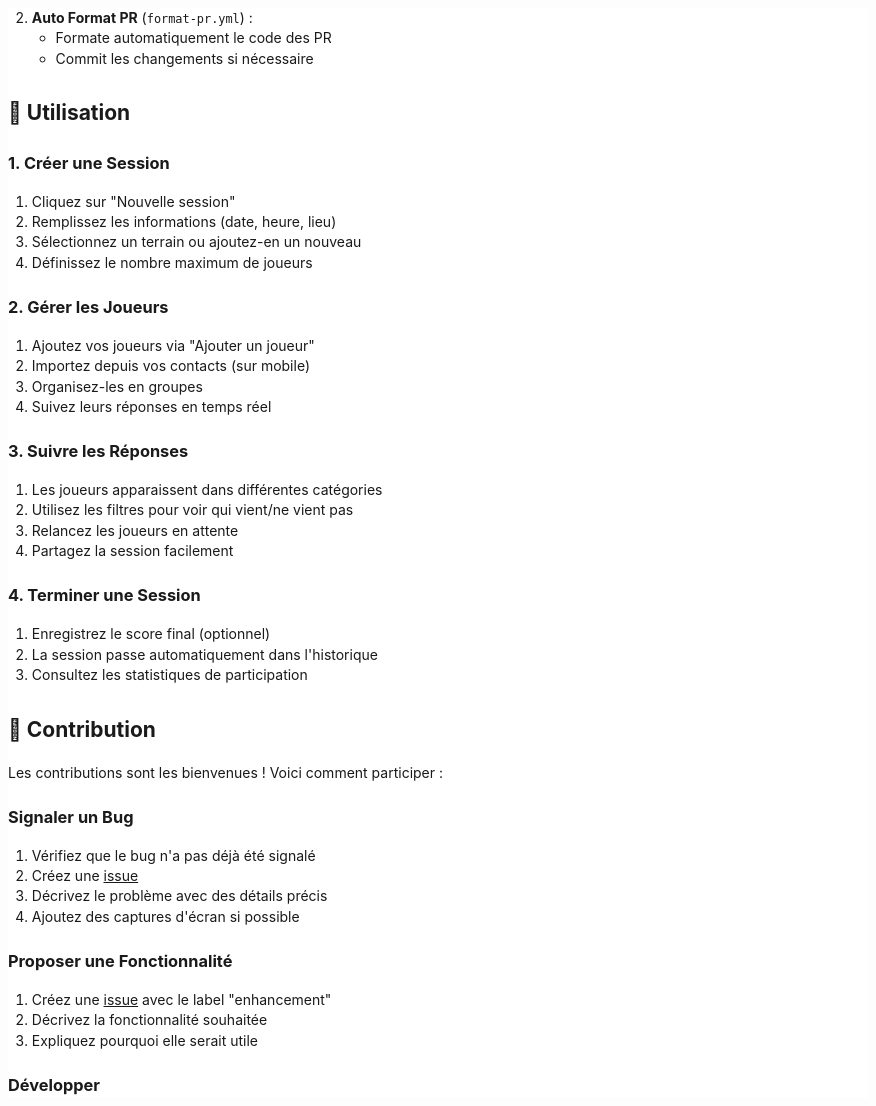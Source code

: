 2. **Auto Format PR** (`format-pr.yml`) :
   - Formate automatiquement le code des PR
   - Commit les changements si nécessaire

## 📱 Utilisation

### 1. Créer une Session

1. Cliquez sur "Nouvelle session"
2. Remplissez les informations (date, heure, lieu)
3. Sélectionnez un terrain ou ajoutez-en un nouveau
4. Définissez le nombre maximum de joueurs

### 2. Gérer les Joueurs

1. Ajoutez vos joueurs via "Ajouter un joueur"
2. Importez depuis vos contacts (sur mobile)
3. Organisez-les en groupes
4. Suivez leurs réponses en temps réel

### 3. Suivre les Réponses

1. Les joueurs apparaissent dans différentes catégories
2. Utilisez les filtres pour voir qui vient/ne vient pas
3. Relancez les joueurs en attente
4. Partagez la session facilement

### 4. Terminer une Session

1. Enregistrez le score final (optionnel)
2. La session passe automatiquement dans l'historique
3. Consultez les statistiques de participation

## 🤝 Contribution

Les contributions sont les bienvenues ! Voici comment participer :

### Signaler un Bug

1. Vérifiez que le bug n'a pas déjà été signalé
2. Créez une [issue](https://github.com/AbderrahmaneMouzoune/fiveplanner/issues)
3. Décrivez le problème avec des détails précis
4. Ajoutez des captures d'écran si possible

### Proposer une Fonctionnalité

1. Créez une [issue](https://github.com/AbderrahmaneMouzoune/fiveplanner/issues) avec le label "enhancement"
2. Décrivez la fonctionnalité souhaitée
3. Expliquez pourquoi elle serait utile

### Développer
